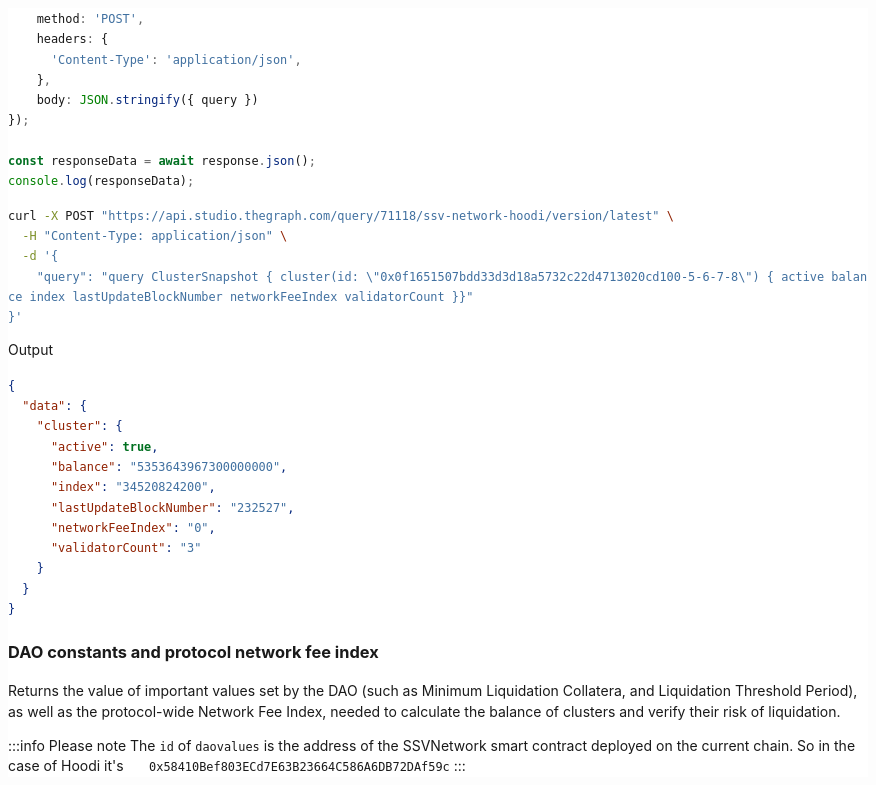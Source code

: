 ```javascript
    method: 'POST',
    headers: {
      'Content-Type': 'application/json',
    },
    body: JSON.stringify({ query })
});

const responseData = await response.json();
console.log(responseData);
```

  </TabItem>
  <TabItem value="curl" label="cURL">

```bash
curl -X POST "https://api.studio.thegraph.com/query/71118/ssv-network-hoodi/version/latest" \
  -H "Content-Type: application/json" \
  -d '{
    "query": "query ClusterSnapshot { cluster(id: \"0x0f1651507bdd33d3d18a5732c22d4713020cd100-5-6-7-8\") { active balance index lastUpdateBlockNumber networkFeeIndex validatorCount }}"
}'
```

  </TabItem>
</Tabs>

Output
```json
{
  "data": {
    "cluster": {
      "active": true,
      "balance": "5353643967300000000",
      "index": "34520824200",
      "lastUpdateBlockNumber": "232527",
      "networkFeeIndex": "0",
      "validatorCount": "3"
    }
  }
}
```

### DAO constants and protocol network fee index

Returns the value of important values set by the DAO (such as Minimum Liquidation Collatera, and Liquidation Threshold Period), as well as the protocol-wide Network Fee Index, needed to calculate the balance of clusters and verify their risk of liquidation.

:::info Please note
The `id` of `daovalues` is the address of the SSVNetwork smart contract deployed on the current chain. So in the case of Hoodi it's `	0x58410Bef803ECd7E63B23664C586A6DB72DAf59c`
:::

<Tabs>
  <TabItem value="graphql" label="GraphQL">
